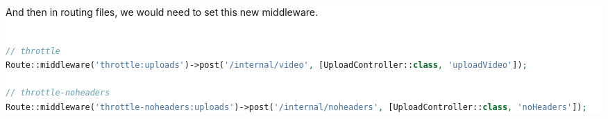 And then in routing files, we would need to set this new middleware.

```php

// throttle
Route::middleware('throttle:uploads')->post('/internal/video', [UploadController::class, 'uploadVideo']);

// throttle-noheaders
Route::middleware('throttle-noheaders:uploads')->post('/internal/noheaders', [UploadController::class, 'noHeaders']);

```
